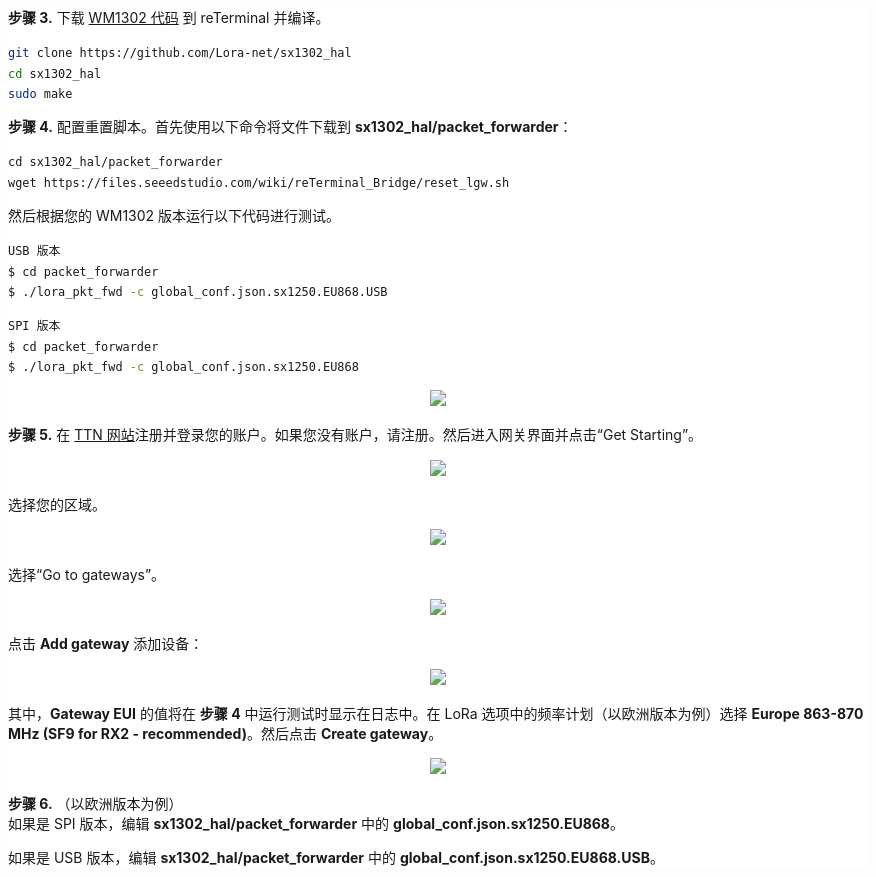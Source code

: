 **步骤 3.** 下载 [WM1302 代码](https://github.com/Lora-net/sx1302_hal) 到 reTerminal 并编译。

```sh
git clone https://github.com/Lora-net/sx1302_hal
cd sx1302_hal
sudo make
```

**步骤 4.** 配置重置脚本。首先使用以下命令将文件下载到 **sx1302_hal/packet_forwarder**：

```
cd sx1302_hal/packet_forwarder
wget https://files.seeedstudio.com/wiki/reTerminal_Bridge/reset_lgw.sh
```

然后根据您的 WM1302 版本运行以下代码进行测试。

```sh
USB 版本
$ cd packet_forwarder
$ ./lora_pkt_fwd -c global_conf.json.sx1250.EU868.USB
```

```sh
SPI 版本
$ cd packet_forwarder
$ ./lora_pkt_fwd -c global_conf.json.sx1250.EU868
```

<div align="center"><img width={700} src="https://files.seeedstudio.com/wiki/reTerminal_Bridge/image20.jpg"/></div>

**步骤 5.** 在 [TTN 网站](https://www.thethingsnetwork.org/)注册并登录您的账户。如果您没有账户，请注册。然后进入网关界面并点击“Get Starting”。

<div align="center"><img width={800} src="https://files.seeedstudio.com/wiki/reTerminal_Bridge/reTerminalLoRa1.png"/></div>

选择您的区域。

<div align="center"><img width={300} src="https://files.seeedstudio.com/wiki/reTerminal_Bridge/reTerminalLoRa2.png"/></div>

选择“Go to gateways”。

<div align="center"><img width={600} src="https://files.seeedstudio.com/wiki/reTerminal_Bridge/reTerminalLoRa3.png"/></div>

点击 **Add gateway** 添加设备：

<div align="center"><img width={800} src="https://files.seeedstudio.com/wiki/reTerminal_Bridge/image22.jpg"/></div>

其中，**Gateway EUI** 的值将在 **步骤 4** 中运行测试时显示在日志中。在 LoRa 选项中的频率计划（以欧洲版本为例）选择 **Europe 863-870 MHz (SF9 for RX2 - recommended)**。然后点击 **Create gateway**。

<div align="center"><img width={800} src="https://files.seeedstudio.com/wiki/reTerminal_Bridge/image23.jpg"/></div>

**步骤 6.** （以欧洲版本为例）  
如果是 SPI 版本，编辑 **sx1302_hal/packet_forwarder** 中的 **global_conf.json.sx1250.EU868**。

如果是 USB 版本，编辑 **sx1302_hal/packet_forwarder** 中的 **global_conf.json.sx1250.EU868.USB**。
